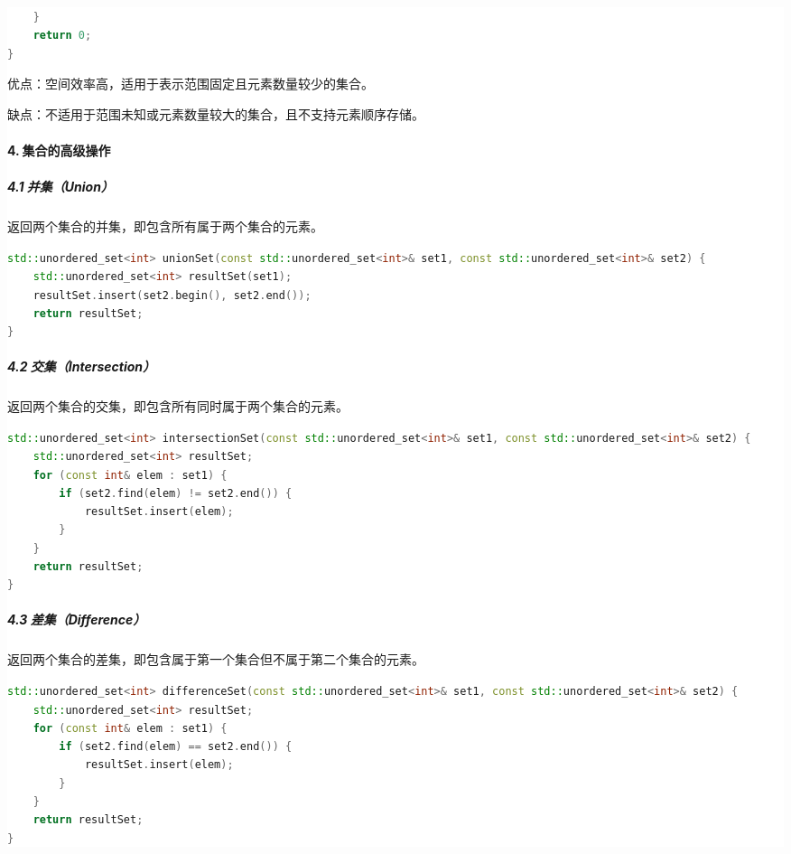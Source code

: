 ```cpp
    }
    return 0;
}
```

优点：空间效率高，适用于表示范围固定且元素数量较少的集合。

缺点：不适用于范围未知或元素数量较大的集合，且不支持元素顺序存储。

#### 4. 集合的高级操作

##### 4.1 并集（Union）

返回两个集合的并集，即包含所有属于两个集合的元素。

```cpp
std::unordered_set<int> unionSet(const std::unordered_set<int>& set1, const std::unordered_set<int>& set2) {
    std::unordered_set<int> resultSet(set1);
    resultSet.insert(set2.begin(), set2.end());
    return resultSet;
}
```

##### 4.2 交集（Intersection）

返回两个集合的交集，即包含所有同时属于两个集合的元素。

```cpp
std::unordered_set<int> intersectionSet(const std::unordered_set<int>& set1, const std::unordered_set<int>& set2) {
    std::unordered_set<int> resultSet;
    for (const int& elem : set1) {
        if (set2.find(elem) != set2.end()) {
            resultSet.insert(elem);
        }
    }
    return resultSet;
}
```

##### 4.3 差集（Difference）

返回两个集合的差集，即包含属于第一个集合但不属于第二个集合的元素。

```cpp
std::unordered_set<int> differenceSet(const std::unordered_set<int>& set1, const std::unordered_set<int>& set2) {
    std::unordered_set<int> resultSet;
    for (const int& elem : set1) {
        if (set2.find(elem) == set2.end()) {
            resultSet.insert(elem);
        }
    }
    return resultSet;
}
```
